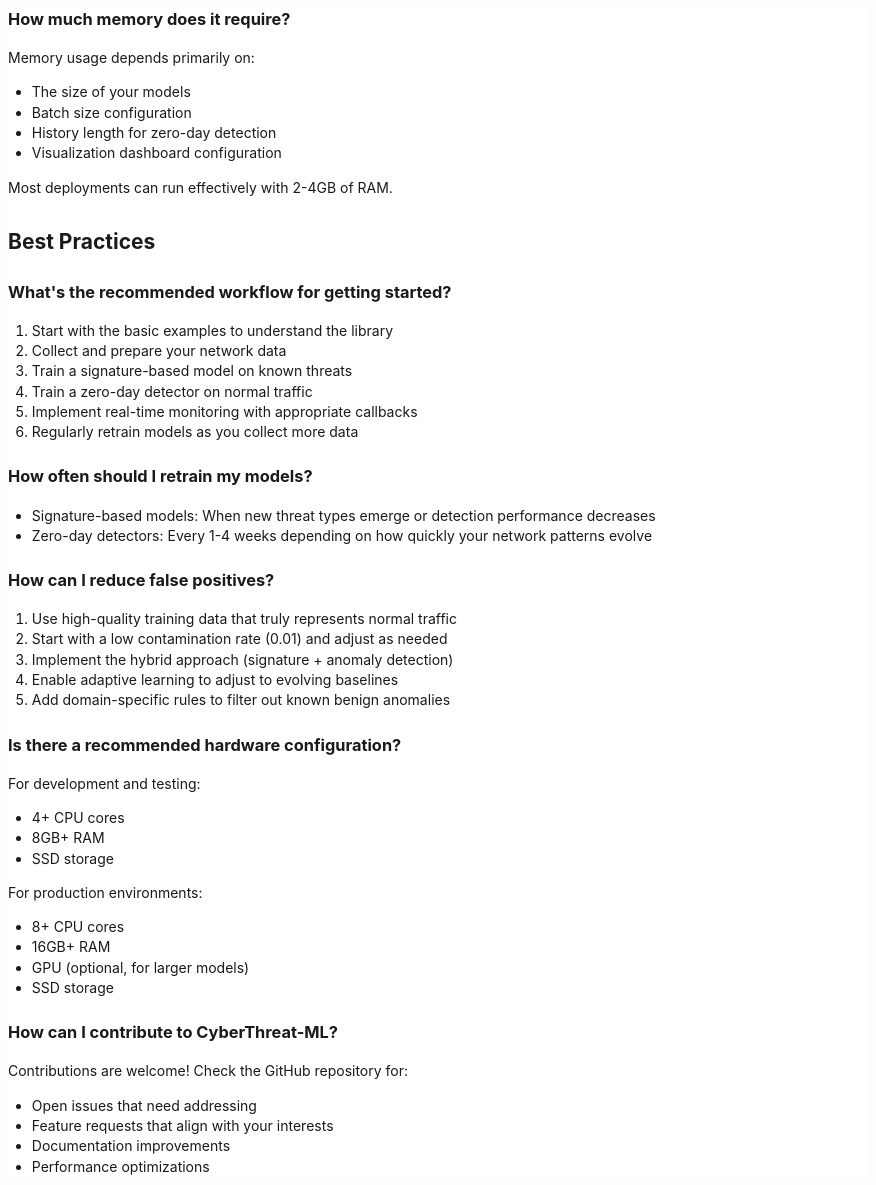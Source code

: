 ### How much memory does it require?
Memory usage depends primarily on:
- The size of your models
- Batch size configuration
- History length for zero-day detection
- Visualization dashboard configuration

Most deployments can run effectively with 2-4GB of RAM.

## Best Practices

### What's the recommended workflow for getting started?
1. Start with the basic examples to understand the library
2. Collect and prepare your network data
3. Train a signature-based model on known threats
4. Train a zero-day detector on normal traffic
5. Implement real-time monitoring with appropriate callbacks
6. Regularly retrain models as you collect more data

### How often should I retrain my models?
- Signature-based models: When new threat types emerge or detection performance decreases
- Zero-day detectors: Every 1-4 weeks depending on how quickly your network patterns evolve

### How can I reduce false positives?
1. Use high-quality training data that truly represents normal traffic
2. Start with a low contamination rate (0.01) and adjust as needed
3. Implement the hybrid approach (signature + anomaly detection)
4. Enable adaptive learning to adjust to evolving baselines
5. Add domain-specific rules to filter out known benign anomalies

### Is there a recommended hardware configuration?
For development and testing:
- 4+ CPU cores
- 8GB+ RAM
- SSD storage

For production environments:
- 8+ CPU cores
- 16GB+ RAM
- GPU (optional, for larger models)
- SSD storage

### How can I contribute to CyberThreat-ML?
Contributions are welcome! Check the GitHub repository for:
- Open issues that need addressing
- Feature requests that align with your interests
- Documentation improvements
- Performance optimizations
